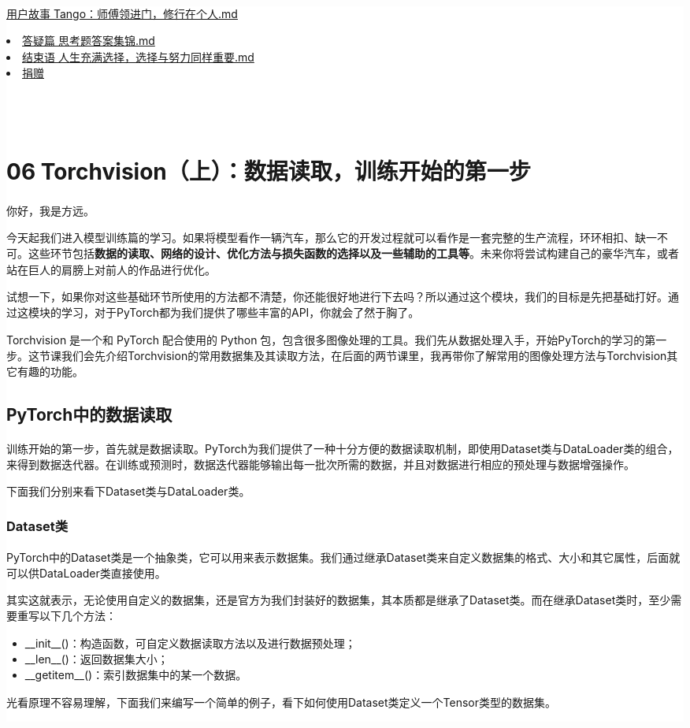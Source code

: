 <a class="menu-item" href="/%e4%b8%93%e6%a0%8f/PyTorch%e6%b7%b1%e5%ba%a6%e5%ad%a6%e4%b9%a0%e5%ae%9e%e6%88%98/%e7%94%a8%e6%88%b7%e6%95%85%e4%ba%8b%20Tango%ef%bc%9a%e5%b8%88%e5%82%85%e9%a2%86%e8%bf%9b%e9%97%a8%ef%bc%8c%e4%bf%ae%e8%a1%8c%e5%9c%a8%e4%b8%aa%e4%ba%ba.md" id="用户故事 Tango：师傅领进门，修行在个人.md">用户故事 Tango：师傅领进门，修行在个人.md</a>
</li>
<li>
<a class="menu-item" href="/%e4%b8%93%e6%a0%8f/PyTorch%e6%b7%b1%e5%ba%a6%e5%ad%a6%e4%b9%a0%e5%ae%9e%e6%88%98/%e7%ad%94%e7%96%91%e7%af%87%20%e6%80%9d%e8%80%83%e9%a2%98%e7%ad%94%e6%a1%88%e9%9b%86%e9%94%a6.md" id="答疑篇 思考题答案集锦.md">答疑篇 思考题答案集锦.md</a>
</li>
<li>
<a class="menu-item" href="/%e4%b8%93%e6%a0%8f/PyTorch%e6%b7%b1%e5%ba%a6%e5%ad%a6%e4%b9%a0%e5%ae%9e%e6%88%98/%e7%bb%93%e6%9d%9f%e8%af%ad%20%e4%ba%ba%e7%94%9f%e5%85%85%e6%bb%a1%e9%80%89%e6%8b%a9%ef%bc%8c%e9%80%89%e6%8b%a9%e4%b8%8e%e5%8a%aa%e5%8a%9b%e5%90%8c%e6%a0%b7%e9%87%8d%e8%a6%81.md" id="结束语 人生充满选择，选择与努力同样重要.md">结束语 人生充满选择，选择与努力同样重要.md</a>
</li>
<li><a href="/assets/捐赠.md">捐赠</a></li>
</ul>
</div>
</div>
<div class="sidebar-toggle" onclick="sidebar_toggle()" onmouseleave="remove_inner()" onmouseover="add_inner()">
<div class="sidebar-toggle-inner"></div>
</div>
<div class="off-canvas-content">
<div class="columns">
<div class="column col-12 col-lg-12">
<div class="book-navbar">
<header class="navbar">
<section class="navbar-section">
<a onclick="open_sidebar()">
<i class="icon icon-menu"></i>
</a>
</section>
</header>
</div>
<div class="book-content" style="max-width: 960px; margin: 0 auto;
    overflow-x: auto;
    overflow-y: hidden;">
<div class="book-post">

<p align="center" id="tip"></p>
<h1 class="title" data-id="06 Torchvision（上）：数据读取，训练开始的第一步" id="title">06 Torchvision（上）：数据读取，训练开始的第一步</h1>
<div><p>你好，我是方远。</p>
<p>今天起我们进入模型训练篇的学习。如果将模型看作一辆汽车，那么它的开发过程就可以看作是一套完整的生产流程，环环相扣、缺一不可。这些环节包括<strong>数据的读取、网络的设计、优化方法与损失函数的选择以及一些辅助的工具等</strong>。未来你将尝试构建自己的豪华汽车，或者站在巨人的肩膀上对前人的作品进行优化。</p>
<p>试想一下，如果你对这些基础环节所使用的方法都不清楚，你还能很好地进行下去吗？所以通过这个模块，我们的目标是先把基础打好。通过这模块的学习，对于PyTorch都为我们提供了哪些丰富的API，你就会了然于胸了。</p>
<p>Torchvision 是一个和 PyTorch 配合使用的 Python 包，包含很多图像处理的工具。我们先从数据处理入手，开始PyTorch的学习的第一步。这节课我们会先介绍Torchvision的常用数据集及其读取方法，在后面的两节课里，我再带你了解常用的图像处理方法与Torchvision其它有趣的功能。</p>
<h2 id="pytorch中的数据读取">PyTorch中的数据读取</h2>
<p>训练开始的第一步，首先就是数据读取。PyTorch为我们提供了一种十分方便的数据读取机制，即使用Dataset类与DataLoader类的组合，来得到数据迭代器。在训练或预测时，数据迭代器能够输出每一批次所需的数据，并且对数据进行相应的预处理与数据增强操作。</p>
<p>下面我们分别来看下Dataset类与DataLoader类。</p>
<h3 id="dataset类">Dataset类</h3>
<p>PyTorch中的Dataset类是一个抽象类，它可以用来表示数据集。我们通过继承Dataset类来自定义数据集的格式、大小和其它属性，后面就可以供DataLoader类直接使用。</p>
<p>其实这就表示，无论使用自定义的数据集，还是官方为我们封装好的数据集，其本质都是继承了Dataset类。而在继承Dataset类时，至少需要重写以下几个方法：</p>
<ul>
<li>__init__()：构造函数，可自定义数据读取方法以及进行数据预处理；</li>
<li>__len__()：返回数据集大小；</li>
<li>__getitem__()：索引数据集中的某一个数据。</li>
</ul>
<p>光看原理不容易理解，下面我们来编写一个简单的例子，看下如何使用Dataset类定义一个Tensor类型的数据集。</p>
